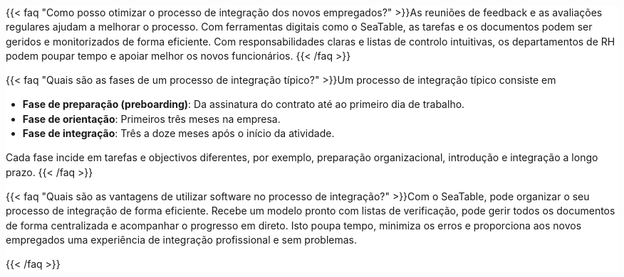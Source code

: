 {{< faq "Como posso otimizar o processo de integração dos novos empregados?" >}}As reuniões de feedback e as avaliações regulares ajudam a melhorar o processo. Com ferramentas digitais como o SeaTable, as tarefas e os documentos podem ser geridos e monitorizados de forma eficiente. Com responsabilidades claras e listas de controlo intuitivas, os departamentos de RH podem poupar tempo e apoiar melhor os novos funcionários.
{{< /faq >}}

{{< faq "Quais são as fases de um processo de integração típico?" >}}Um processo de integração típico consiste em

- **Fase de preparação (preboarding)**: Da assinatura do contrato até ao primeiro dia de trabalho.
- **Fase de orientação**: Primeiros três meses na empresa.
- **Fase de integração**: Três a doze meses após o início da atividade.

Cada fase incide em tarefas e objectivos diferentes, por exemplo, preparação organizacional, introdução e integração a longo prazo.
{{< /faq >}}

{{< faq "Quais são as vantagens de utilizar software no processo de integração?" >}}Com o SeaTable, pode organizar o seu processo de integração de forma eficiente. Recebe um modelo pronto com listas de verificação, pode gerir todos os documentos de forma centralizada e acompanhar o progresso em direto. Isto poupa tempo, minimiza os erros e proporciona aos novos empregados uma experiência de integração profissional e sem problemas.

{{< /faq >}}
